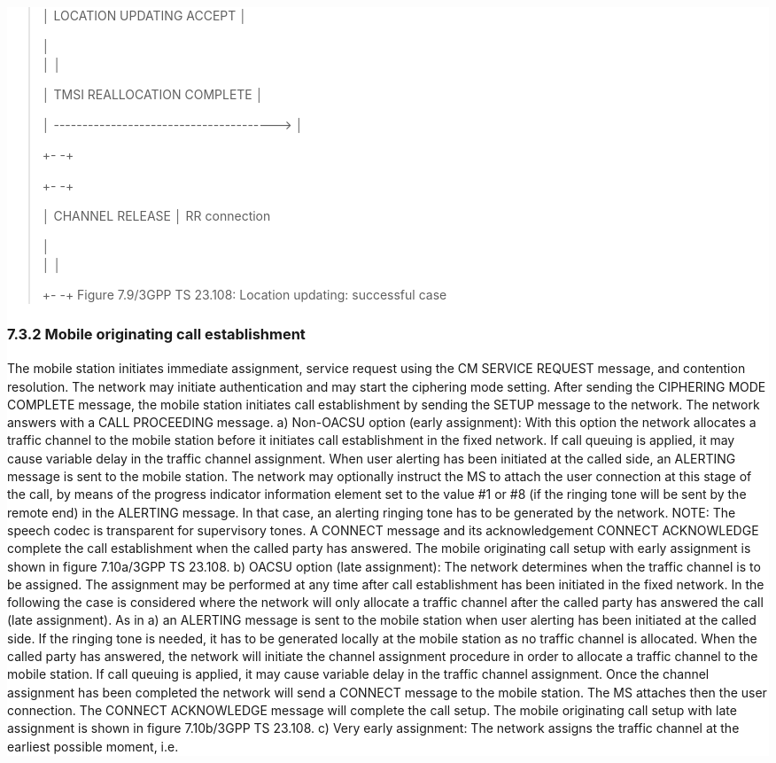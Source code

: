 > │ LOCATION UPDATING ACCEPT │
>
> │ \
> │ │
>
> │ TMSI REALLOCATION COMPLETE │
>
> │ \---------------------------------------> │
>
> +- -+
>
> +- -+
>
> │ CHANNEL RELEASE │ RR connection
>
> │ \
> │ │
>
> +- -+
Figure 7.9/3GPP TS 23.108: Location updating: successful case
### 7.3.2 Mobile originating call establishment
The mobile station initiates immediate assignment, service request using the
CM SERVICE REQUEST message, and contention resolution. The network may
initiate authentication and may start the ciphering mode setting.
After sending the CIPHERING MODE COMPLETE message, the mobile station
initiates call establishment by sending the SETUP message to the network. The
network answers with a CALL PROCEEDING message.
a) Non-OACSU option (early assignment):
With this option the network allocates a traffic channel to the mobile station
before it initiates call establishment in the fixed network.
If call queuing is applied, it may cause variable delay in the traffic channel
assignment.
When user alerting has been initiated at the called side, an ALERTING message
is sent to the mobile station. The network may optionally instruct the MS to
attach the user connection at this stage of the call, by means of the progress
indicator information element set to the value #1 or #8 (if the ringing tone
will be sent by the remote end) in the ALERTING message. In that case, an
alerting ringing tone has to be generated by the network.
NOTE: The speech codec is transparent for supervisory tones.
A CONNECT message and its acknowledgement CONNECT ACKNOWLEDGE complete the
call establishment when the called party has answered.
The mobile originating call setup with early assignment is shown in figure
7.10a/3GPP TS 23.108.
b) OACSU option (late assignment):
The network determines when the traffic channel is to be assigned. The
assignment may be performed at any time after call establishment has been
initiated in the fixed network. In the following the case is considered where
the network will only allocate a traffic channel after the called party has
answered the call (late assignment).
As in a) an ALERTING message is sent to the mobile station when user alerting
has been initiated at the called side. If the ringing tone is needed, it has
to be generated locally at the mobile station as no traffic channel is
allocated. When the called party has answered, the network will initiate the
channel assignment procedure in order to allocate a traffic channel to the
mobile station. If call queuing is applied, it may cause variable delay in the
traffic channel assignment. Once the channel assignment has been completed the
network will send a CONNECT message to the mobile station. The MS attaches
then the user connection. The CONNECT ACKNOWLEDGE message will complete the
call setup.
The mobile originating call setup with late assignment is shown in figure
7.10b/3GPP TS 23.108.
c) Very early assignment:
The network assigns the traffic channel at the earliest possible moment, i.e.